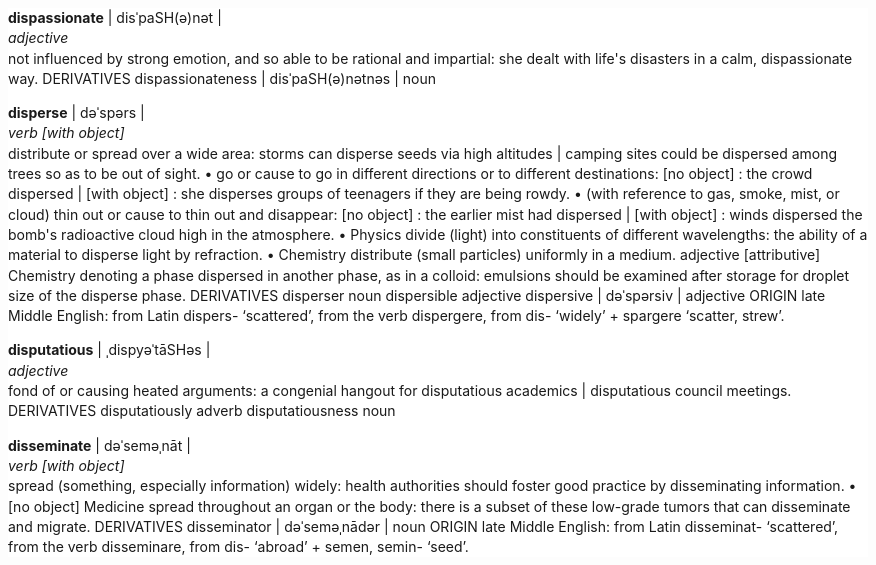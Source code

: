 
**dispassionate**    | disˈpaSH(ə)nət |<br>
*adjective*<br>
not influenced by strong emotion, and so able to be rational and impartial: she dealt with life's disasters in a calm, dispassionate way.
DERIVATIVES
dispassionateness | disˈpaSH(ə)nətnəs | noun


**disperse**    | dəˈspərs |<br>
*verb [with object]*<br>
distribute or spread over a wide area: storms can disperse seeds via high altitudes | camping sites could be dispersed among trees so as to be out of sight.
• go or cause to go in different directions or to different destinations: [no object] : the crowd dispersed | [with object] : she disperses groups of teenagers if they are being rowdy.
• (with reference to gas, smoke, mist, or cloud) thin out or cause to thin out and disappear: [no object] : the earlier mist had dispersed | [with object] : winds dispersed the bomb's radioactive cloud high in the atmosphere.
• Physics divide (light) into constituents of different wavelengths: the ability of a material to disperse light by refraction.
• Chemistry distribute (small particles) uniformly in a medium.
adjective [attributive] Chemistry
denoting a phase dispersed in another phase, as in a colloid: emulsions should be examined after storage for droplet size of the disperse phase.
DERIVATIVES
disperser noun
dispersible adjective
dispersive | dəˈspərsiv | adjective
ORIGIN
late Middle English: from Latin dispers- ‘scattered’, from the verb dispergere, from dis- ‘widely’ + spargere ‘scatter, strew’.


**disputatious**    | ˌdispyəˈtāSHəs |<br>
*adjective*<br>
fond of or causing heated arguments: a congenial hangout for disputatious academics | disputatious council meetings.
DERIVATIVES
disputatiously adverb
disputatiousness noun


**disseminate**    | dəˈseməˌnāt |<br>
*verb [with object]*<br>
spread (something, especially information) widely: health authorities should foster good practice by disseminating information.
• [no object] Medicine spread throughout an organ or the body: there is a subset of these low-grade tumors that can disseminate and migrate.
DERIVATIVES
disseminator | dəˈseməˌnādər | noun
ORIGIN
late Middle English: from Latin disseminat- ‘scattered’, from the verb disseminare, from dis- ‘abroad’ + semen, semin- ‘seed’.

